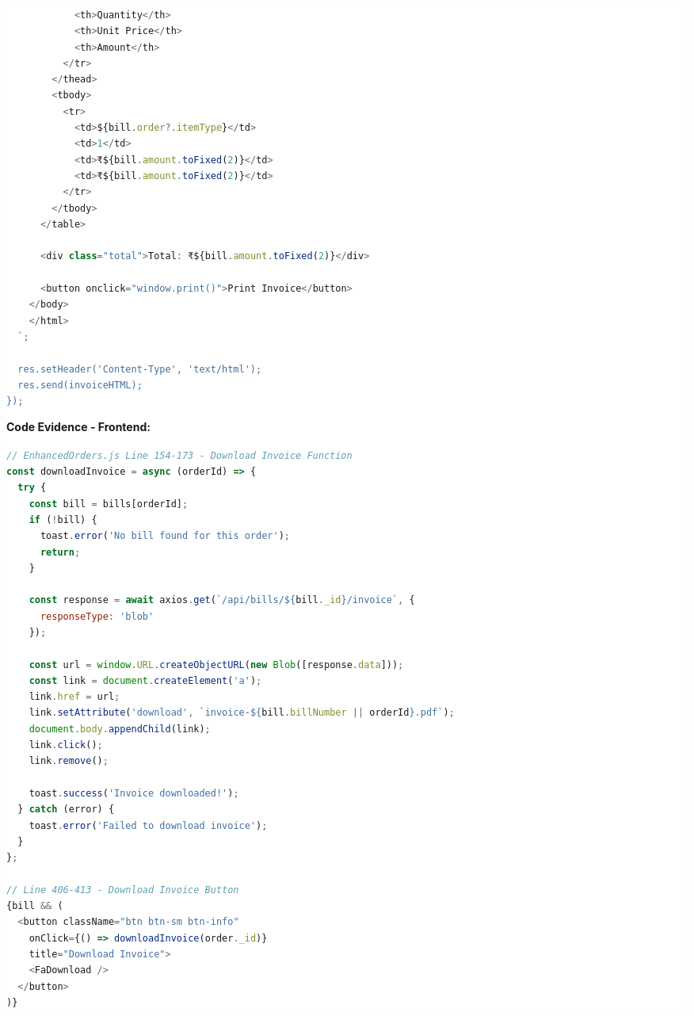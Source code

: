 ```javascript
            <th>Quantity</th>
            <th>Unit Price</th>
            <th>Amount</th>
          </tr>
        </thead>
        <tbody>
          <tr>
            <td>${bill.order?.itemType}</td>
            <td>1</td>
            <td>₹${bill.amount.toFixed(2)}</td>
            <td>₹${bill.amount.toFixed(2)}</td>
          </tr>
        </tbody>
      </table>
      
      <div class="total">Total: ₹${bill.amount.toFixed(2)}</div>
      
      <button onclick="window.print()">Print Invoice</button>
    </body>
    </html>
  `;
  
  res.setHeader('Content-Type', 'text/html');
  res.send(invoiceHTML);
});
```

**Code Evidence - Frontend:**
```javascript
// EnhancedOrders.js Line 154-173 - Download Invoice Function
const downloadInvoice = async (orderId) => {
  try {
    const bill = bills[orderId];
    if (!bill) {
      toast.error('No bill found for this order');
      return;
    }
    
    const response = await axios.get(`/api/bills/${bill._id}/invoice`, {
      responseType: 'blob'
    });
    
    const url = window.URL.createObjectURL(new Blob([response.data]));
    const link = document.createElement('a');
    link.href = url;
    link.setAttribute('download', `invoice-${bill.billNumber || orderId}.pdf`);
    document.body.appendChild(link);
    link.click();
    link.remove();
    
    toast.success('Invoice downloaded!');
  } catch (error) {
    toast.error('Failed to download invoice');
  }
};

// Line 406-413 - Download Invoice Button
{bill && (
  <button className="btn btn-sm btn-info"
    onClick={() => downloadInvoice(order._id)}
    title="Download Invoice">
    <FaDownload />
  </button>
)}
```